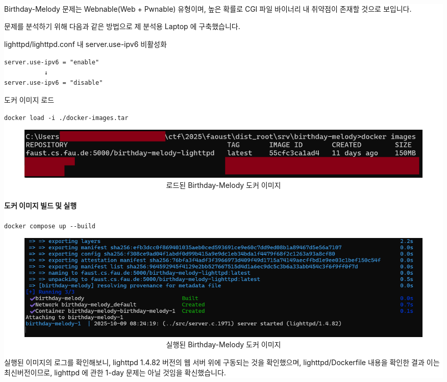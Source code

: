 Birthday-Melody 문제는 Webnable(Web + Pwnable) 유형이며, 높은 확률로 CGI 파일 바이너리 내 취약점이 존재할 것으로 보입니다.

문제를 분석하기 위해 다음과 같은 방법으로 제 분석용 Laptop 에 구축했습니다.

lighttpd/lighttpd.conf 내 server.use-ipv6 비활성화

```
server.use-ipv6 = "enable"
           ↓
server.use-ipv6 = "disable"
```

도커 이미지 로드
```
docker load -i ./docker-images.tar
```

<figure style="text-align: center">
    <img src="./assets/images/birthday-melody-write-up/check_docker_image.png"/>
    <figcaption>
        로드된 Birthday-Melody 도커 이미지
    </figcaption>
</figure>

#### 도커 이미지 빌드 및 실행
```
docker compose up --build
```

<figure style="text-align: center">
    <img src="./assets/images/birthday-melody-write-up/build_docker_image.png"/>
    <figcaption>
        실행된 Birthday-Melody 도커 이미지
    </figcaption>
</figure>

실행된 이미지의 로그를 확인해보니, lighttpd 1.4.82 버전의 웹 서버 위에 구동되는 것을 확인했으며, lighttpd/Dockerfile 내용을 확인한 결과 이는 최신버전이므로, lighttpd 에 관한 1-day 문제는 아닐 것임을 확신했습니다. 
